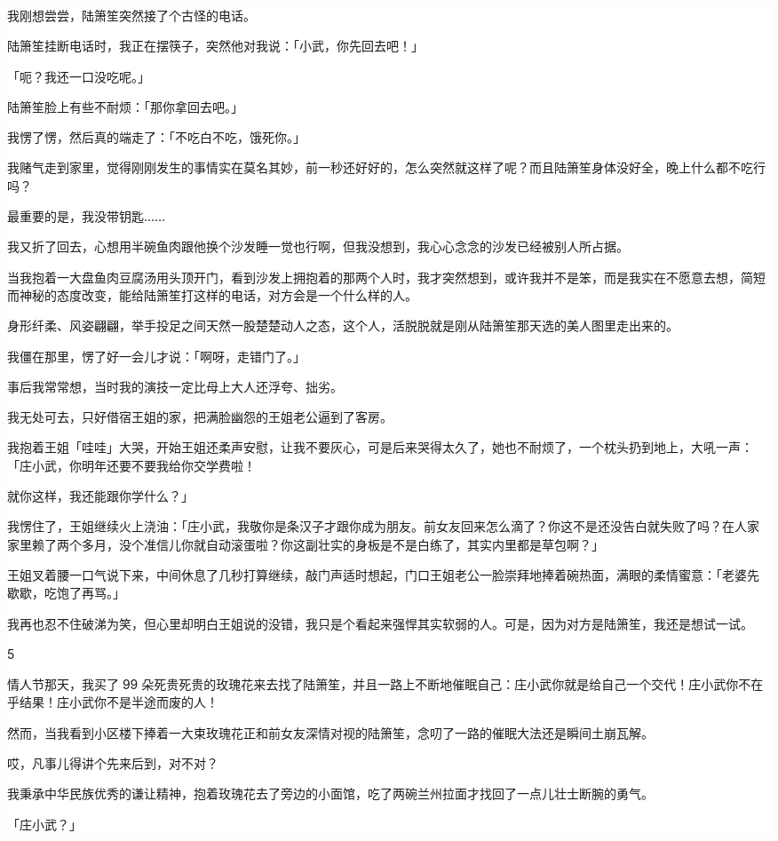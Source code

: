 我刚想尝尝，陆箫笙突然接了个古怪的电话。


陆箫笙挂断电话时，我正在摆筷子，突然他对我说：「小武，你先回去吧！」


「呃？我还一口没吃呢。」


陆箫笙脸上有些不耐烦：「那你拿回去吧。」


我愣了愣，然后真的端走了：「不吃白不吃，饿死你。」


我赌气走到家里，觉得刚刚发生的事情实在莫名其妙，前一秒还好好的，怎么突然就这样了呢？而且陆箫笙身体没好全，晚上什么都不吃行吗？


最重要的是，我没带钥匙……


我又折了回去，心想用半碗鱼肉跟他换个沙发睡一觉也行啊，但我没想到，我心心念念的沙发已经被别人所占据。


当我抱着一大盘鱼肉豆腐汤用头顶开门，看到沙发上拥抱着的那两个人时，我才突然想到，或许我并不是笨，而是我实在不愿意去想，简短而神秘的态度改变，能给陆箫笙打这样的电话，对方会是一个什么样的人。


身形纤柔、风姿翩翩，举手投足之间天然一股楚楚动人之态，这个人，活脱脱就是刚从陆箫笙那天选的美人图里走出来的。


我僵在那里，愣了好一会儿才说：「啊呀，走错门了。」


事后我常常想，当时我的演技一定比母上大人还浮夸、拙劣。


我无处可去，只好借宿王姐的家，把满脸幽怨的王姐老公逼到了客房。


我抱着王姐「哇哇」大哭，开始王姐还柔声安慰，让我不要灰心，可是后来哭得太久了，她也不耐烦了，一个枕头扔到地上，大吼一声：「庄小武，你明年还要不要我给你交学费啦！


就你这样，我还能跟你学什么？」


我愣住了，王姐继续火上浇油：「庄小武，我敬你是条汉子才跟你成为朋友。前女友回来怎么滴了？你这不是还没告白就失败了吗？在人家家里赖了两个多月，没个准信儿你就自动滚蛋啦？你这副壮实的身板是不是白练了，其实内里都是草包啊？」


王姐叉着腰一口气说下来，中间休息了几秒打算继续，敲门声适时想起，门口王姐老公一脸崇拜地捧着碗热面，满眼的柔情蜜意：「老婆先歇歇，吃饱了再骂。」


我再也忍不住破涕为笑，但心里却明白王姐说的没错，我只是个看起来强悍其实软弱的人。可是，因为对方是陆箫笙，我还是想试一试。


5


情人节那天，我买了 99 朵死贵死贵的玫瑰花来去找了陆箫笙，并且一路上不断地催眠自己：庄小武你就是给自己一个交代！庄小武你不在乎结果！庄小武你不是半途而废的人！


然而，当我看到小区楼下捧着一大束玫瑰花正和前女友深情对视的陆箫笙，念叨了一路的催眠大法还是瞬间土崩瓦解。


哎，凡事儿得讲个先来后到，对不对？


我秉承中华民族优秀的谦让精神，抱着玫瑰花去了旁边的小面馆，吃了两碗兰州拉面才找回了一点儿壮士断腕的勇气。


「庄小武？」
